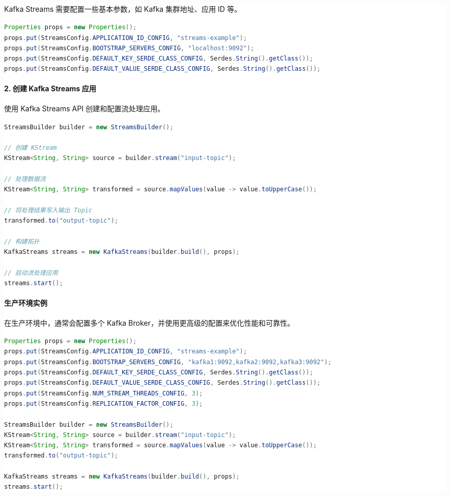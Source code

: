 Kafka Streams 需要配置一些基本参数，如 Kafka 集群地址、应用 ID 等。

```java
Properties props = new Properties();
props.put(StreamsConfig.APPLICATION_ID_CONFIG, "streams-example");
props.put(StreamsConfig.BOOTSTRAP_SERVERS_CONFIG, "localhost:9092");
props.put(StreamsConfig.DEFAULT_KEY_SERDE_CLASS_CONFIG, Serdes.String().getClass());
props.put(StreamsConfig.DEFAULT_VALUE_SERDE_CLASS_CONFIG, Serdes.String().getClass());
```

#### 2. 创建 Kafka Streams 应用

使用 Kafka Streams API 创建和配置流处理应用。

```java
StreamsBuilder builder = new StreamsBuilder();

// 创建 KStream
KStream<String, String> source = builder.stream("input-topic");

// 处理数据流
KStream<String, String> transformed = source.mapValues(value -> value.toUpperCase());

// 将处理结果写入输出 Topic
transformed.to("output-topic");

// 构建拓扑
KafkaStreams streams = new KafkaStreams(builder.build(), props);

// 启动流处理应用
streams.start();
```

#### 生产环境实例

在生产环境中，通常会配置多个 Kafka Broker，并使用更高级的配置来优化性能和可靠性。

```java
Properties props = new Properties();
props.put(StreamsConfig.APPLICATION_ID_CONFIG, "streams-example");
props.put(StreamsConfig.BOOTSTRAP_SERVERS_CONFIG, "kafka1:9092,kafka2:9092,kafka3:9092");
props.put(StreamsConfig.DEFAULT_KEY_SERDE_CLASS_CONFIG, Serdes.String().getClass());
props.put(StreamsConfig.DEFAULT_VALUE_SERDE_CLASS_CONFIG, Serdes.String().getClass());
props.put(StreamsConfig.NUM_STREAM_THREADS_CONFIG, 3);
props.put(StreamsConfig.REPLICATION_FACTOR_CONFIG, 3);

StreamsBuilder builder = new StreamsBuilder();
KStream<String, String> source = builder.stream("input-topic");
KStream<String, String> transformed = source.mapValues(value -> value.toUpperCase());
transformed.to("output-topic");

KafkaStreams streams = new KafkaStreams(builder.build(), props);
streams.start();
```
